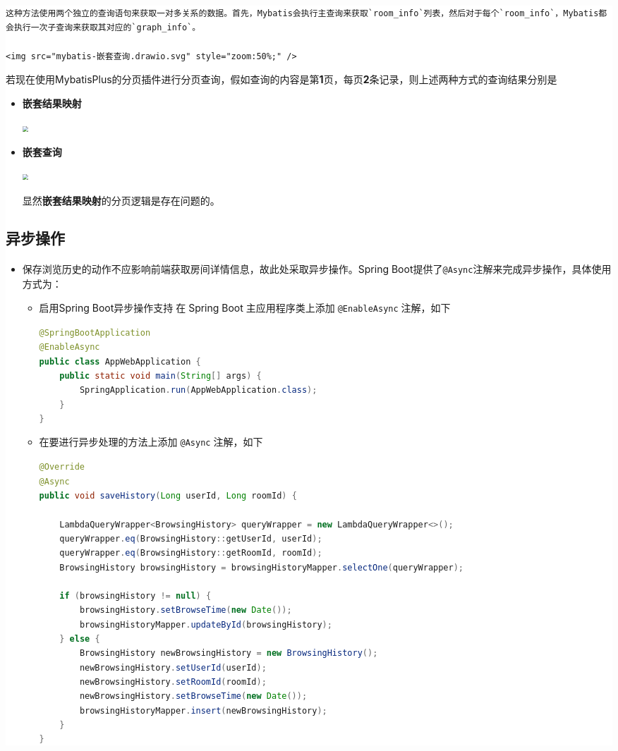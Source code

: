     这种方法使用两个独立的查询语句来获取一对多关系的数据。首先，Mybatis会执行主查询来获取`room_info`列表，然后对于每个`room_info`，Mybatis都会执行一次子查询来获取其对应的`graph_info`。

    <img src="mybatis-嵌套查询.drawio.svg" style="zoom:50%;" />

  若现在使用MybatisPlus的分页插件进行分页查询，假如查询的内容是第**1**页，每页**2**条记录，则上述两种方式的查询结果分别是

- **嵌套结果映射**

    <img src="mybatis-分页查询-嵌套结果映射.drawio.svg" style="zoom:50%;" />

- **嵌套查询**

    <img src="mybatis-分页查询-嵌套查询.drawio.svg" style="zoom:50%;" />

  显然**嵌套结果映射**的分页逻辑是存在问题的。

## 异步操作

- 保存浏览历史的动作不应影响前端获取房间详情信息，故此处采取异步操作。Spring Boot提供了`@Async`注解来完成异步操作，具体使用方式为：
  - 启用Spring Boot异步操作支持
      在 Spring Boot 主应用程序类上添加 `@EnableAsync` 注解，如下

      ```java
      @SpringBootApplication
      @EnableAsync
      public class AppWebApplication {
          public static void main(String[] args) {
              SpringApplication.run(AppWebApplication.class);
          }
      }
      ```

  - 在要进行异步处理的方法上添加 `@Async` 注解，如下

      ```java
      @Override
      @Async
      public void saveHistory(Long userId, Long roomId) {
      
          LambdaQueryWrapper<BrowsingHistory> queryWrapper = new LambdaQueryWrapper<>();
          queryWrapper.eq(BrowsingHistory::getUserId, userId);
          queryWrapper.eq(BrowsingHistory::getRoomId, roomId);
          BrowsingHistory browsingHistory = browsingHistoryMapper.selectOne(queryWrapper);
      
          if (browsingHistory != null) {
              browsingHistory.setBrowseTime(new Date());
              browsingHistoryMapper.updateById(browsingHistory);
          } else {
              BrowsingHistory newBrowsingHistory = new BrowsingHistory();
              newBrowsingHistory.setUserId(userId);
              newBrowsingHistory.setRoomId(roomId);
              newBrowsingHistory.setBrowseTime(new Date());
              browsingHistoryMapper.insert(newBrowsingHistory);
          }
      }
      ```
